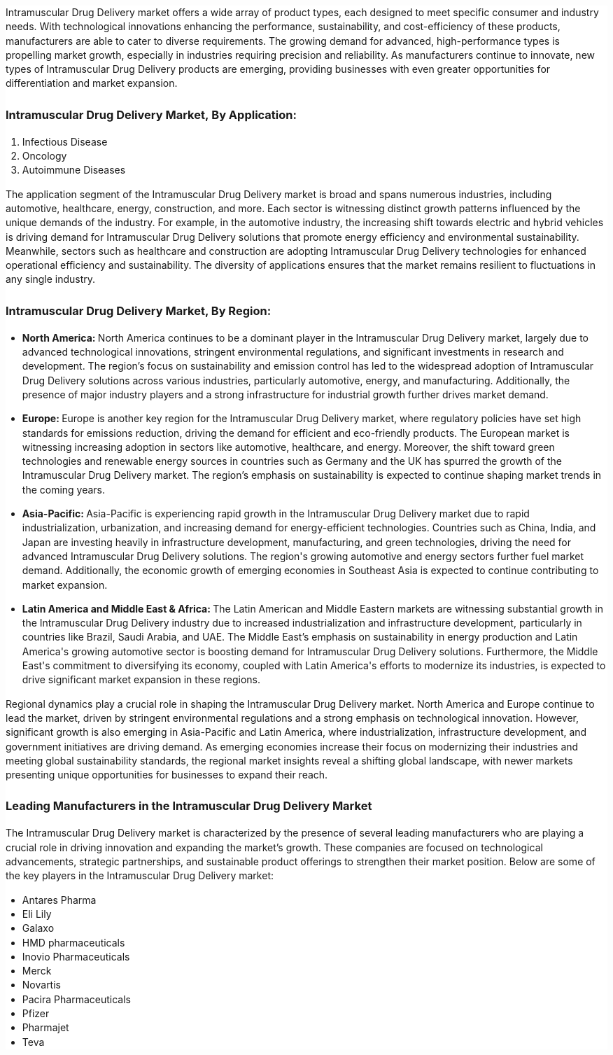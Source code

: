 Intramuscular Drug Delivery market offers a wide array of product types, each designed to meet specific consumer and industry needs. With technological innovations enhancing the performance, sustainability, and cost-efficiency of these products, manufacturers are able to cater to diverse requirements. The growing demand for advanced, high-performance types is propelling market growth, especially in industries requiring precision and reliability. As manufacturers continue to innovate, new types of Intramuscular Drug Delivery products are emerging, providing businesses with even greater opportunities for differentiation and market expansion.</p><h3>Intramuscular Drug Delivery Market,&nbsp;By Application:</h3><ol><li>Infectious Disease<li> Oncology<li> Autoimmune Diseases</li></ol><p>The application segment of the Intramuscular Drug Delivery market is broad and spans numerous industries, including automotive, healthcare, energy, construction, and more. Each sector is witnessing distinct growth patterns influenced by the unique demands of the industry. For example, in the automotive industry, the increasing shift towards electric and hybrid vehicles is driving demand for Intramuscular Drug Delivery solutions that promote energy efficiency and environmental sustainability. Meanwhile, sectors such as healthcare and construction are adopting Intramuscular Drug Delivery technologies for enhanced operational efficiency and sustainability. The diversity of applications ensures that the market remains resilient to fluctuations in any single industry.</p><h3>Intramuscular Drug Delivery Market, By Region:</h3><ul><li><p><strong>North America:&nbsp;</strong>North America continues to be a dominant player in the Intramuscular Drug Delivery market, largely due to advanced technological innovations, stringent environmental regulations, and significant investments in research and development. The region&rsquo;s focus on sustainability and emission control has led to the widespread adoption of Intramuscular Drug Delivery solutions across various industries, particularly automotive, energy, and manufacturing. Additionally, the presence of major industry players and a strong infrastructure for industrial growth further drives market demand.</p></li><li><p><strong><strong>Europe:&nbsp;</strong></strong>Europe is another key region for the Intramuscular Drug Delivery market, where regulatory policies have set high standards for emissions reduction, driving the demand for efficient and eco-friendly products. The European market is witnessing increasing adoption in sectors like automotive, healthcare, and energy. Moreover, the shift toward green technologies and renewable energy sources in countries such as Germany and the UK has spurred the growth of the Intramuscular Drug Delivery market. The region&rsquo;s emphasis on sustainability is expected to continue shaping market trends in the coming years.</p></li><li><p><strong><strong>Asia-Pacific:&nbsp;</strong></strong>Asia-Pacific is experiencing rapid growth in the Intramuscular Drug Delivery market due to rapid industrialization, urbanization, and increasing demand for energy-efficient technologies. Countries such as China, India, and Japan are investing heavily in infrastructure development, manufacturing, and green technologies, driving the need for advanced Intramuscular Drug Delivery solutions. The region's growing automotive and energy sectors further fuel market demand. Additionally, the economic growth of emerging economies in Southeast Asia is expected to continue contributing to market expansion.</p></li><li><p><strong><strong>Latin America and Middle East &amp; Africa:&nbsp;</strong></strong>The Latin American and Middle Eastern markets are witnessing substantial growth in the Intramuscular Drug Delivery industry due to increased industrialization and infrastructure development, particularly in countries like Brazil, Saudi Arabia, and UAE. The Middle East&rsquo;s emphasis on sustainability in energy production and Latin America's growing automotive sector is boosting demand for Intramuscular Drug Delivery solutions. Furthermore, the Middle East's commitment to diversifying its economy, coupled with Latin America's efforts to modernize its industries, is expected to drive significant market expansion in these regions.</p></li></ul><p>Regional dynamics play a crucial role in shaping the Intramuscular Drug Delivery market. North America and Europe continue to lead the market, driven by stringent environmental regulations and a strong emphasis on technological innovation. However, significant growth is also emerging in Asia-Pacific and Latin America, where industrialization, infrastructure development, and government initiatives are driving demand. As emerging economies increase their focus on modernizing their industries and meeting global sustainability standards, the regional market insights reveal a shifting global landscape, with newer markets presenting unique opportunities for businesses to expand their reach.</p><h3><strong>Leading Manufacturers in the Intramuscular Drug Delivery Market</strong></h3><p>The Intramuscular Drug Delivery market is characterized by the presence of several leading manufacturers who are playing a crucial role in driving innovation and expanding the market&rsquo;s growth. These companies are focused on technological advancements, strategic partnerships, and sustainable product offerings to strengthen their market position. Below are some of the key players in the Intramuscular Drug Delivery market:</p></div><div class="article-main__content" data-test-id="publishing-text-block"><ul><li><span class="">Antares Pharma<li> Eli Lily<li> Galaxo<li> HMD pharmaceuticals<li> Inovio Pharmaceuticals<li> Merck<li> Novartis<li> Pacira Pharmaceuticals<li> Pfizer<li> Pharmajet<li> Teva